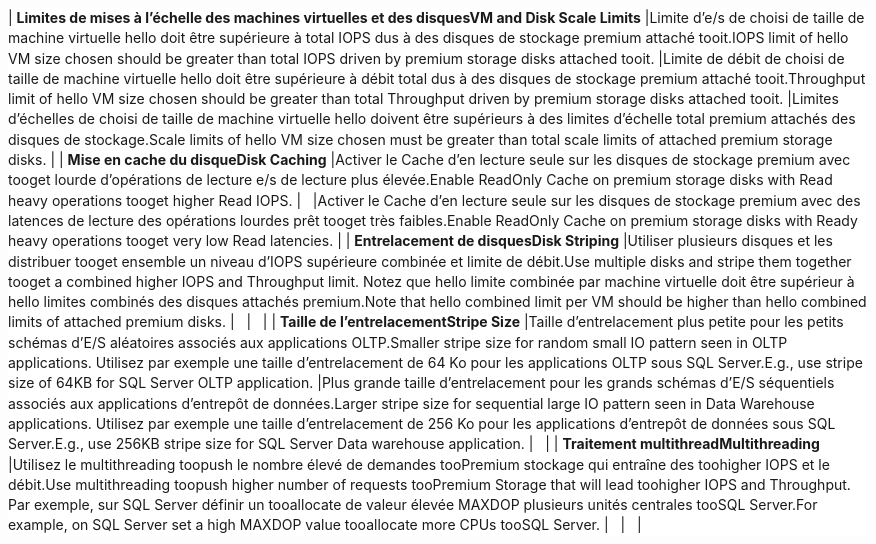 | <span data-ttu-id="7f74b-316">**Limites de mises à l’échelle des machines virtuelles et des disques**</span><span class="sxs-lookup"><span data-stu-id="7f74b-316">**VM and Disk Scale Limits**</span></span> |<span data-ttu-id="7f74b-317">Limite d’e/s de choisi de taille de machine virtuelle hello doit être supérieure à total IOPS dus à des disques de stockage premium attaché tooit.</span><span class="sxs-lookup"><span data-stu-id="7f74b-317">IOPS limit of hello VM size chosen should be greater than total IOPS driven by premium storage disks attached tooit.</span></span> |<span data-ttu-id="7f74b-318">Limite de débit de choisi de taille de machine virtuelle hello doit être supérieure à débit total dus à des disques de stockage premium attaché tooit.</span><span class="sxs-lookup"><span data-stu-id="7f74b-318">Throughput limit of hello VM size chosen should be greater than total Throughput driven by premium storage disks attached tooit.</span></span> |<span data-ttu-id="7f74b-319">Limites d’échelles de choisi de taille de machine virtuelle hello doivent être supérieurs à des limites d’échelle total premium attachés des disques de stockage.</span><span class="sxs-lookup"><span data-stu-id="7f74b-319">Scale limits of hello VM size chosen must be greater than total scale limits of attached premium storage disks.</span></span> |
| <span data-ttu-id="7f74b-320">**Mise en cache du disque**</span><span class="sxs-lookup"><span data-stu-id="7f74b-320">**Disk Caching**</span></span> |<span data-ttu-id="7f74b-321">Activer le Cache d’en lecture seule sur les disques de stockage premium avec tooget lourde d’opérations de lecture e/s de lecture plus élevée.</span><span class="sxs-lookup"><span data-stu-id="7f74b-321">Enable ReadOnly Cache on premium storage disks with Read heavy operations tooget higher Read IOPS.</span></span> | &nbsp; |<span data-ttu-id="7f74b-322">Activer le Cache d’en lecture seule sur les disques de stockage premium avec des latences de lecture des opérations lourdes prêt tooget très faibles.</span><span class="sxs-lookup"><span data-stu-id="7f74b-322">Enable ReadOnly Cache on premium storage disks with Ready heavy operations tooget very low Read latencies.</span></span> |
| <span data-ttu-id="7f74b-323">**Entrelacement de disques**</span><span class="sxs-lookup"><span data-stu-id="7f74b-323">**Disk Striping**</span></span> |<span data-ttu-id="7f74b-324">Utiliser plusieurs disques et les distribuer tooget ensemble un niveau d’IOPS supérieure combinée et limite de débit.</span><span class="sxs-lookup"><span data-stu-id="7f74b-324">Use multiple disks and stripe them together tooget a combined higher IOPS and Throughput limit.</span></span> <span data-ttu-id="7f74b-325">Notez que hello limite combinée par machine virtuelle doit être supérieur à hello limites combinés des disques attachés premium.</span><span class="sxs-lookup"><span data-stu-id="7f74b-325">Note that hello combined limit per VM should be higher than hello combined limits of attached premium disks.</span></span> | &nbsp; | &nbsp; |
| <span data-ttu-id="7f74b-326">**Taille de l’entrelacement**</span><span class="sxs-lookup"><span data-stu-id="7f74b-326">**Stripe Size**</span></span> |<span data-ttu-id="7f74b-327">Taille d’entrelacement plus petite pour les petits schémas d’E/S aléatoires associés aux applications OLTP.</span><span class="sxs-lookup"><span data-stu-id="7f74b-327">Smaller stripe size for random small IO pattern seen in OLTP applications.</span></span> <span data-ttu-id="7f74b-328">Utilisez par exemple une taille d’entrelacement de 64 Ko pour les applications OLTP sous SQL Server.</span><span class="sxs-lookup"><span data-stu-id="7f74b-328">E.g., use stripe size of 64KB for SQL Server OLTP application.</span></span> |<span data-ttu-id="7f74b-329">Plus grande taille d’entrelacement pour les grands schémas d’E/S séquentiels associés aux applications d’entrepôt de données.</span><span class="sxs-lookup"><span data-stu-id="7f74b-329">Larger stripe size for sequential large IO pattern seen in Data Warehouse applications.</span></span> <span data-ttu-id="7f74b-330">Utilisez par exemple une taille d’entrelacement de 256 Ko pour les applications d’entrepôt de données sous SQL Server.</span><span class="sxs-lookup"><span data-stu-id="7f74b-330">E.g., use 256KB stripe size for SQL Server Data warehouse application.</span></span> | &nbsp; |
| <span data-ttu-id="7f74b-331">**Traitement multithread**</span><span class="sxs-lookup"><span data-stu-id="7f74b-331">**Multithreading**</span></span> |<span data-ttu-id="7f74b-332">Utilisez le multithreading toopush le nombre élevé de demandes tooPremium stockage qui entraîne des toohigher IOPS et le débit.</span><span class="sxs-lookup"><span data-stu-id="7f74b-332">Use multithreading toopush higher number of requests tooPremium Storage that will lead toohigher IOPS and Throughput.</span></span> <span data-ttu-id="7f74b-333">Par exemple, sur SQL Server définir un tooallocate de valeur élevée MAXDOP plusieurs unités centrales tooSQL Server.</span><span class="sxs-lookup"><span data-stu-id="7f74b-333">For example, on SQL Server set a high MAXDOP value tooallocate more CPUs tooSQL Server.</span></span> | &nbsp; | &nbsp; |